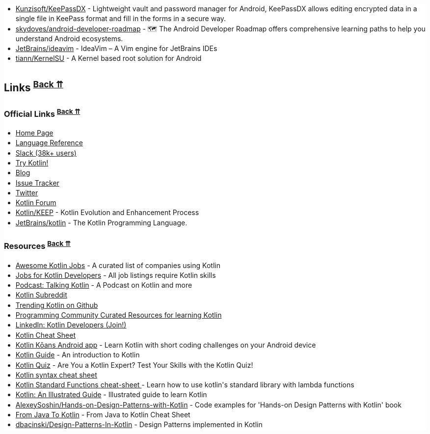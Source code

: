 * [Kunzisoft/KeePassDX](https://github.com/Kunzisoft/KeePassDX) - Lightweight vault and password manager for Android, KeePassDX allows editing encrypted data in a single file in KeePass format and fill in the forms in a secure way.
* [skydoves/android-developer-roadmap](https://github.com/skydoves/android-developer-roadmap) - 🗺 The Android Developer Roadmap offers comprehensive learning paths to help you understand Android ecosystems.
* [JetBrains/ideavim](https://github.com/JetBrains/ideavim) - IdeaVim – A Vim engine for JetBrains IDEs
* [tiann/KernelSU](https://github.com/tiann/KernelSU) - A Kernel based root solution for Android


## <a name="links"></a>Links <sup>[Back ⇈](#links-category)</sup>
### <a name="links-official-links"></a>Official Links <sup>[Back ⇈](#links-official-links-subcategory)</sup>
* [Home Page](https://kotlinlang.org/) 
* [Language Reference](https://kotlinlang.org/docs/reference/) 
* [Slack (38k+ users)](https://slack.kotlinlang.org/) 
* [Try Kotlin!](https://try.kotlinlang.org/) 
* [Blog](https://blog.jetbrains.com/kotlin/) 
* [Issue Tracker](https://youtrack.jetbrains.com/issues/KT) 
* [Twitter](https://twitter.com/kotlin) 
* [Kotlin Forum](https://discuss.kotlinlang.org/) 
* [Kotlin/KEEP](https://github.com/Kotlin/KEEP) - Kotlin Evolution and Enhancement Process
* [JetBrains/kotlin](https://github.com/JetBrains/kotlin) - The Kotlin Programming Language.

### <a name="links-resources"></a>Resources <sup>[Back ⇈](#links-resources-subcategory)</sup>
* [Awesome Kotlin Jobs](https://github.com/vinigmoraes/awesome-kotlin-jobs) - A curated list of companies using Kotlin
* [Jobs for Kotlin Developers](https://kotlin-jobs.com/) - All job listings require Kotlin skills
* [Podcast: Talking Kotlin](https://talkingkotlin.com/) - A Podcast on Kotlin and more
* [Kotlin Subreddit](https://www.reddit.com/r/Kotlin/) 
* [Trending Kotlin on Github](https://github.com/trending?l=kotlin) 
* [Programming Community Curated Resources for learning Kotlin](https://hackr.io/tutorials/learn-kotlin) 
* [LinkedIn: Kotlin Developers (Join!)](https://www.linkedin.com/groups/7417237/profile) 
* [Kotlin Cheat Sheet](https://speakerdeck.com/agiuliani/kotlin-cheat-sheet) 
* [Kotlin Kōans Android app](https://play.google.com/store/apps/details?id=me.vickychijwani.kotlinkoans) - Learn Kotlin with short coding challenges on your Android device
* [Kotlin Guide](https://kotlin.guide) - An introduction to Kotlin
* [Kotlin Quiz](https://kotlinquiz.com) - Are You a Kotlin Expert? Test Your Skills with the Kotlin Quiz!
* [Kotlin syntax cheat sheet](https://blog.kotlin-academy.com/kotlin-cheat-sheet-1137588c75a) 
* [Kotlin Standard Functions cheat-sheet ](https://medium.com/androiddevelopers/kotlin-standard-functions-cheat-sheet-27f032dd4326) - Learn how to use kotlin's standard library with lambda functions
* [Kotlin: An Illustrated Guide](https://typealias.com/start/) - Illustrated guide to learn Kotlin
* [AlexeySoshin/Hands-on-Design-Patterns-with-Kotlin](https://github.com/AlexeySoshin/Hands-on-Design-Patterns-with-Kotlin) - Code examples for 'Hands-on Design Patterns with Kotlin' book
* [From Java To Kotlin](https://github.com/fabiomsr/from-java-to-kotlin) - From Java to Kotlin Cheat Sheet
* [dbacinski/Design-Patterns-In-Kotlin](https://github.com/dbacinski/Design-Patterns-In-Kotlin) - Design Patterns implemented in Kotlin
